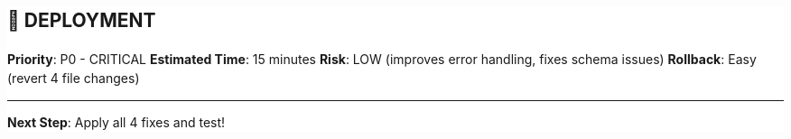
## 🚀 **DEPLOYMENT**

**Priority**: P0 - CRITICAL
**Estimated Time**: 15 minutes
**Risk**: LOW (improves error handling, fixes schema issues)
**Rollback**: Easy (revert 4 file changes)

---

**Next Step**: Apply all 4 fixes and test!
